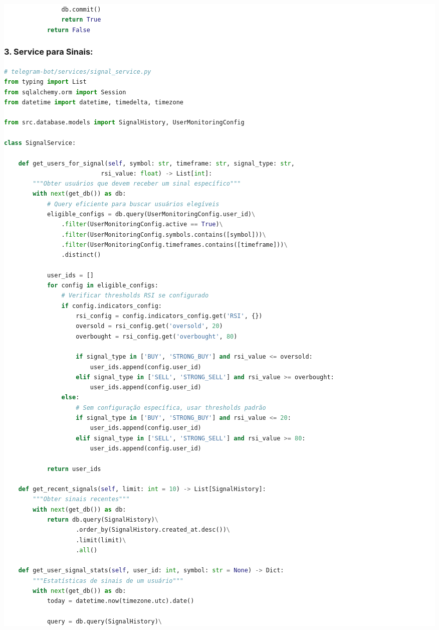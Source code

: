 ```python
                db.commit()
                return True
            return False
```

### **3. Service para Sinais:**

```python
# telegram-bot/services/signal_service.py
from typing import List
from sqlalchemy.orm import Session
from datetime import datetime, timedelta, timezone

from src.database.models import SignalHistory, UserMonitoringConfig

class SignalService:
    
    def get_users_for_signal(self, symbol: str, timeframe: str, signal_type: str, 
                           rsi_value: float) -> List[int]:
        """Obter usuários que devem receber um sinal específico"""
        with next(get_db()) as db:
            # Query eficiente para buscar usuários elegíveis
            eligible_configs = db.query(UserMonitoringConfig.user_id)\
                .filter(UserMonitoringConfig.active == True)\
                .filter(UserMonitoringConfig.symbols.contains([symbol]))\
                .filter(UserMonitoringConfig.timeframes.contains([timeframe]))\
                .distinct()
            
            user_ids = []
            for config in eligible_configs:
                # Verificar thresholds RSI se configurado
                if config.indicators_config:
                    rsi_config = config.indicators_config.get('RSI', {})
                    oversold = rsi_config.get('oversold', 20)
                    overbought = rsi_config.get('overbought', 80)
                    
                    if signal_type in ['BUY', 'STRONG_BUY'] and rsi_value <= oversold:
                        user_ids.append(config.user_id)
                    elif signal_type in ['SELL', 'STRONG_SELL'] and rsi_value >= overbought:
                        user_ids.append(config.user_id)
                else:
                    # Sem configuração específica, usar thresholds padrão
                    if signal_type in ['BUY', 'STRONG_BUY'] and rsi_value <= 20:
                        user_ids.append(config.user_id)
                    elif signal_type in ['SELL', 'STRONG_SELL'] and rsi_value >= 80:
                        user_ids.append(config.user_id)
            
            return user_ids
    
    def get_recent_signals(self, limit: int = 10) -> List[SignalHistory]:
        """Obter sinais recentes"""
        with next(get_db()) as db:
            return db.query(SignalHistory)\
                    .order_by(SignalHistory.created_at.desc())\
                    .limit(limit)\
                    .all()
    
    def get_user_signal_stats(self, user_id: int, symbol: str = None) -> Dict:
        """Estatísticas de sinais de um usuário"""
        with next(get_db()) as db:
            today = datetime.now(timezone.utc).date()
            
            query = db.query(SignalHistory)\
```